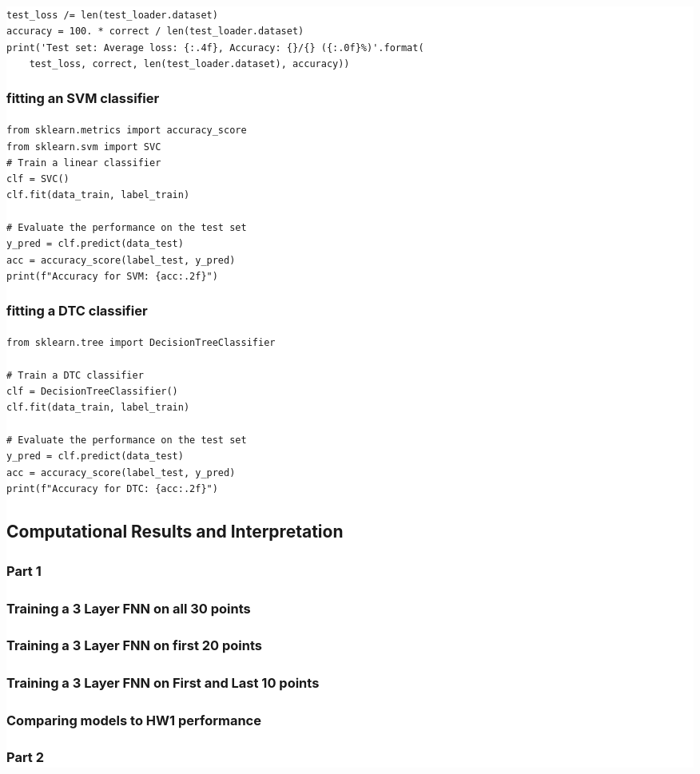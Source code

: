     test_loss /= len(test_loader.dataset)
    accuracy = 100. * correct / len(test_loader.dataset)
    print('Test set: Average loss: {:.4f}, Accuracy: {}/{} ({:.0f}%)'.format(
        test_loss, correct, len(test_loader.dataset), accuracy))

### fitting an SVM classifier

    from sklearn.metrics import accuracy_score
    from sklearn.svm import SVC
    # Train a linear classifier
    clf = SVC()
    clf.fit(data_train, label_train)

    # Evaluate the performance on the test set
    y_pred = clf.predict(data_test)
    acc = accuracy_score(label_test, y_pred)
    print(f"Accuracy for SVM: {acc:.2f}")

### fitting a DTC classifier

    from sklearn.tree import DecisionTreeClassifier

    # Train a DTC classifier
    clf = DecisionTreeClassifier()
    clf.fit(data_train, label_train)

    # Evaluate the performance on the test set
    y_pred = clf.predict(data_test)
    acc = accuracy_score(label_test, y_pred)
    print(f"Accuracy for DTC: {acc:.2f}")

## Computational Results and Interpretation

### **Part 1**

### Training a 3 Layer FNN on all 30 points

### Training a 3 Layer FNN on first 20 points

### Training a 3 Layer FNN on First and Last 10 points

### Comparing models to HW1 performance

### **Part 2**
